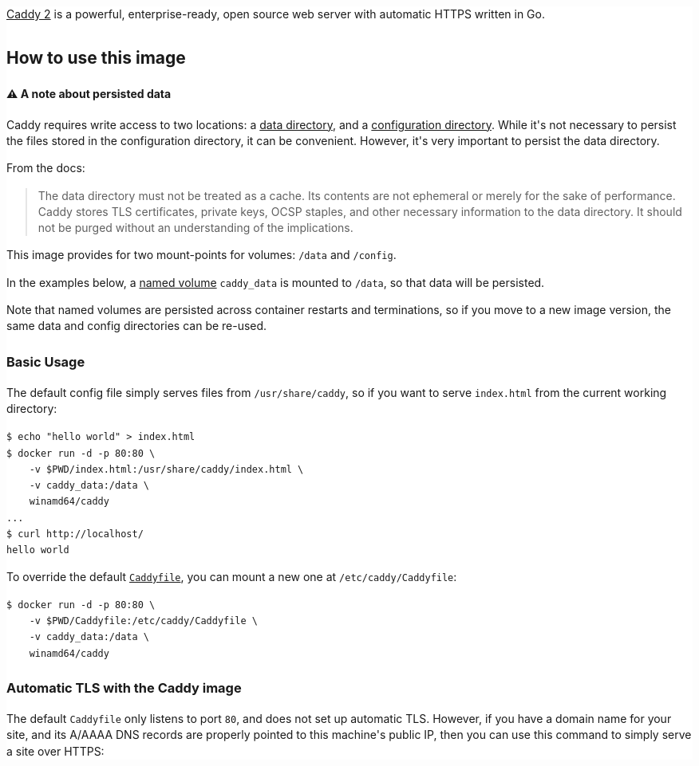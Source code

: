 [Caddy 2](https://caddyserver.com/) is a powerful, enterprise-ready, open source web server with automatic HTTPS written in Go.

## How to use this image

#### ⚠️ A note about persisted data

Caddy requires write access to two locations: a [data directory](https://caddyserver.com/docs/conventions#data-directory), and a [configuration directory](https://caddyserver.com/docs/conventions#configuration-directory). While it's not necessary to persist the files stored in the configuration directory, it can be convenient. However, it's very important to persist the data directory.

From the docs:

> The data directory must not be treated as a cache. Its contents are not ephemeral or merely for the sake of performance. Caddy stores TLS certificates, private keys, OCSP staples, and other necessary information to the data directory. It should not be purged without an understanding of the implications.

This image provides for two mount-points for volumes: `/data` and `/config`.

In the examples below, a [named volume](https://docs.docker.com/storage/volumes/) `caddy_data` is mounted to `/data`, so that data will be persisted.

Note that named volumes are persisted across container restarts and terminations, so if you move to a new image version, the same data and config directories can be re-used.

### Basic Usage

The default config file simply serves files from `/usr/share/caddy`, so if you want to serve `index.html` from the current working directory:

```console
$ echo "hello world" > index.html
$ docker run -d -p 80:80 \
    -v $PWD/index.html:/usr/share/caddy/index.html \
    -v caddy_data:/data \
    winamd64/caddy
...
$ curl http://localhost/
hello world
```

To override the default [`Caddyfile`](https://github.com/caddyserver/dist/blob/master/config/Caddyfile), you can mount a new one at `/etc/caddy/Caddyfile`:

```console
$ docker run -d -p 80:80 \
    -v $PWD/Caddyfile:/etc/caddy/Caddyfile \
    -v caddy_data:/data \
    winamd64/caddy
```

### Automatic TLS with the Caddy image

The default `Caddyfile` only listens to port `80`, and does not set up automatic TLS. However, if you have a domain name for your site, and its A/AAAA DNS records are properly pointed to this machine's public IP, then you can use this command to simply serve a site over HTTPS:
